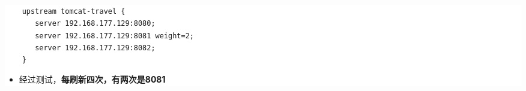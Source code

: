 ```
    upstream tomcat-travel {
	   server 192.168.177.129:8080;
	   server 192.168.177.129:8081 weight=2;
	   server 192.168.177.129:8082;
    }
```
* 经过测试，**每刷新四次，有两次是8081**